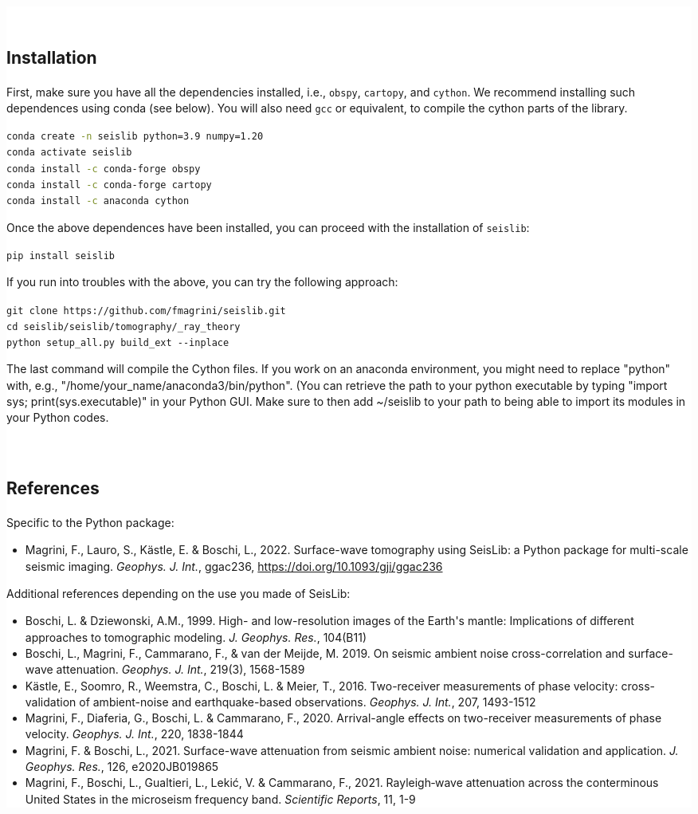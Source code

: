 <p>&nbsp;</p>

## **Installation**

First, make sure you have all the dependencies installed, i.e., ``obspy``, ``cartopy``, and ``cython``. We recommend installing such dependences using conda (see below). You will also need ``gcc`` or equivalent, to compile the cython parts of the library.

```bash
conda create -n seislib python=3.9 numpy=1.20
conda activate seislib
conda install -c conda-forge obspy
conda install -c conda-forge cartopy
conda install -c anaconda cython
```


Once the above dependences have been installed, you can proceed with the installation of ``seislib``: 

```
pip install seislib
```

If you run into troubles with the above, you can try the following approach:
```
git clone https://github.com/fmagrini/seislib.git
cd seislib/seislib/tomography/_ray_theory
python setup_all.py build_ext --inplace
```
The last command will compile the Cython files. If you work on an anaconda environment, you might need to replace "python" with, e.g., "/home/your_name/anaconda3/bin/python". (You can retrieve the path to your python executable by typing "import sys; print(sys.executable)" in your Python GUI. Make sure to then add ~/seislib to your path to being able to import its modules in your Python codes.


<p>&nbsp;</p>

## **References**
Specific to the Python package:
- Magrini, F., Lauro, S., Kästle, E. & Boschi, L., 2022. Surface-wave tomography using SeisLib: a Python package for multi-scale seismic imaging. *Geophys. J. Int.*, ggac236, https://doi.org/10.1093/gji/ggac236

Additional references depending on the use you made of SeisLib:
- Boschi, L. & Dziewonski, A.M., 1999. High- and low-resolution images of the Earth's mantle: Implications of different approaches to tomographic modeling. *J. Geophys. Res.*, 104(B11)
- Boschi, L., Magrini, F., Cammarano, F., & van der Meijde, M. 2019. On seismic ambient noise cross-correlation and surface-wave attenuation. *Geophys. J. Int.*, 219(3), 1568-1589
- Kästle, E., Soomro, R., Weemstra, C., Boschi, L. & Meier, T., 2016. Two-receiver measurements of phase velocity: cross-validation of ambient-noise and earthquake-based observations. *Geophys. J. Int.*, 207, 1493-1512
- Magrini, F., Diaferia, G., Boschi, L. & Cammarano, F., 2020. Arrival-angle effects on two-receiver measurements of phase velocity. *Geophys. J. Int.*, 220, 1838-1844
- Magrini, F. & Boschi, L., 2021. Surface-wave attenuation from seismic ambient noise: numerical validation and application. *J. Geophys. Res.*, 126, e2020JB019865
- Magrini, F., Boschi, L., Gualtieri, L., Lekić, V. & Cammarano, F., 2021. Rayleigh‑wave attenuation across the conterminous United States in the microseism frequency band. *Scientific Reports*, 11, 1-9

